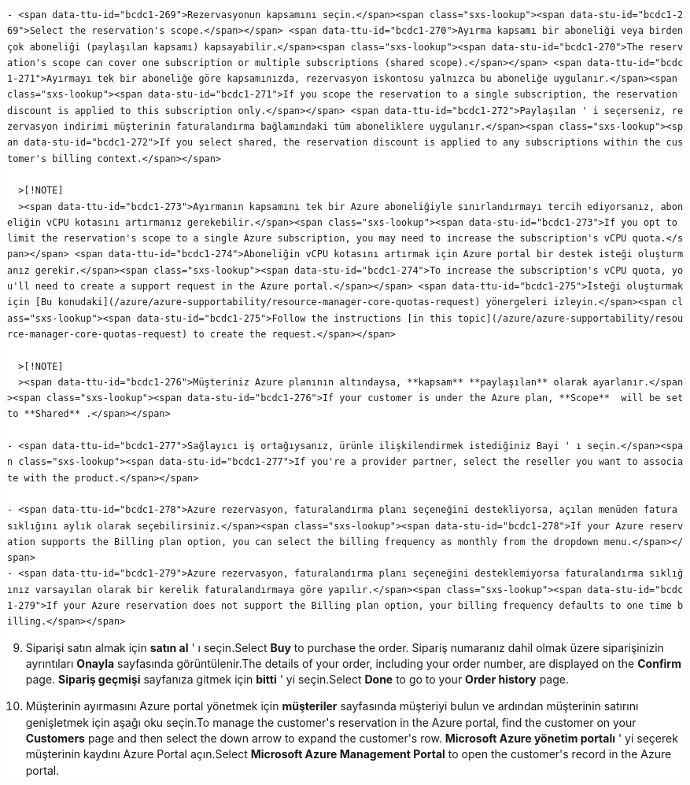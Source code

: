    - <span data-ttu-id="bcdc1-269">Rezervasyonun kapsamını seçin.</span><span class="sxs-lookup"><span data-stu-id="bcdc1-269">Select the reservation's scope.</span></span> <span data-ttu-id="bcdc1-270">Ayırma kapsamı bir aboneliği veya birden çok aboneliği (paylaşılan kapsamı) kapsayabilir.</span><span class="sxs-lookup"><span data-stu-id="bcdc1-270">The reservation's scope can cover one subscription or multiple subscriptions (shared scope).</span></span> <span data-ttu-id="bcdc1-271">Ayırmayı tek bir aboneliğe göre kapsamınızda, rezervasyon iskontosu yalnızca bu aboneliğe uygulanır.</span><span class="sxs-lookup"><span data-stu-id="bcdc1-271">If you scope the reservation to a single subscription, the reservation discount is applied to this subscription only.</span></span> <span data-ttu-id="bcdc1-272">Paylaşılan ' i seçerseniz, rezervasyon indirimi müşterinin faturalandırma bağlamındaki tüm aboneliklere uygulanır.</span><span class="sxs-lookup"><span data-stu-id="bcdc1-272">If you select shared, the reservation discount is applied to any subscriptions within the customer's billing context.</span></span> 

      >[!NOTE] 
      ><span data-ttu-id="bcdc1-273">Ayırmanın kapsamını tek bir Azure aboneliğiyle sınırlandırmayı tercih ediyorsanız, aboneliğin vCPU kotasını artırmanız gerekebilir.</span><span class="sxs-lookup"><span data-stu-id="bcdc1-273">If you opt to limit the reservation's scope to a single Azure subscription, you may need to increase the subscription's vCPU quota.</span></span> <span data-ttu-id="bcdc1-274">Aboneliğin vCPU kotasını artırmak için Azure portal bir destek isteği oluşturmanız gerekir.</span><span class="sxs-lookup"><span data-stu-id="bcdc1-274">To increase the subscription's vCPU quota, you'll need to create a support request in the Azure portal.</span></span> <span data-ttu-id="bcdc1-275">İsteği oluşturmak için [Bu konudaki](/azure/azure-supportability/resource-manager-core-quotas-request) yönergeleri izleyin.</span><span class="sxs-lookup"><span data-stu-id="bcdc1-275">Follow the instructions [in this topic](/azure/azure-supportability/resource-manager-core-quotas-request) to create the request.</span></span> 

      >[!NOTE]   
      ><span data-ttu-id="bcdc1-276">Müşteriniz Azure planının altındaysa, **kapsam** **paylaşılan** olarak ayarlanır.</span><span class="sxs-lookup"><span data-stu-id="bcdc1-276">If your customer is under the Azure plan, **Scope**  will be set to **Shared** .</span></span> 

    - <span data-ttu-id="bcdc1-277">Sağlayıcı iş ortağıysanız, ürünle ilişkilendirmek istediğiniz Bayi ' ı seçin.</span><span class="sxs-lookup"><span data-stu-id="bcdc1-277">If you're a provider partner, select the reseller you want to associate with the product.</span></span>
    
    - <span data-ttu-id="bcdc1-278">Azure rezervasyon, faturalandırma planı seçeneğini destekliyorsa, açılan menüden fatura sıklığını aylık olarak seçebilirsiniz.</span><span class="sxs-lookup"><span data-stu-id="bcdc1-278">If your Azure reservation supports the Billing plan option, you can select the billing frequency as monthly from the dropdown menu.</span></span> 
    - <span data-ttu-id="bcdc1-279">Azure rezervasyon, faturalandırma planı seçeneğini desteklemiyorsa faturalandırma sıklığınız varsayılan olarak bir kerelik faturalandırmaya göre yapılır.</span><span class="sxs-lookup"><span data-stu-id="bcdc1-279">If your Azure reservation does not support the Billing plan option, your billing frequency defaults to one time billing.</span></span> 

9. <span data-ttu-id="bcdc1-280">Siparişi satın almak için **satın al** ' ı seçin.</span><span class="sxs-lookup"><span data-stu-id="bcdc1-280">Select **Buy** to purchase the order.</span></span> <span data-ttu-id="bcdc1-281">Sipariş numaranız dahil olmak üzere siparişinizin ayrıntıları **Onayla** sayfasında görüntülenir.</span><span class="sxs-lookup"><span data-stu-id="bcdc1-281">The details of your order, including your order number, are displayed on the **Confirm** page.</span></span> <span data-ttu-id="bcdc1-282">**Sipariş geçmişi** sayfanıza gitmek için **bitti** ' yi seçin.</span><span class="sxs-lookup"><span data-stu-id="bcdc1-282">Select **Done** to go to your **Order history** page.</span></span> 

10. <span data-ttu-id="bcdc1-283">Müşterinin ayırmasını Azure portal yönetmek için **müşteriler** sayfasında müşteriyi bulun ve ardından müşterinin satırını genişletmek için aşağı oku seçin.</span><span class="sxs-lookup"><span data-stu-id="bcdc1-283">To manage the customer's reservation in the Azure portal, find the customer on your **Customers** page and then select the down arrow to expand the customer's row.</span></span> <span data-ttu-id="bcdc1-284">**Microsoft Azure yönetim portalı** ' yi seçerek müşterinin kaydını Azure Portal açın.</span><span class="sxs-lookup"><span data-stu-id="bcdc1-284">Select **Microsoft Azure Management Portal** to open the customer's record in the Azure portal.</span></span>

